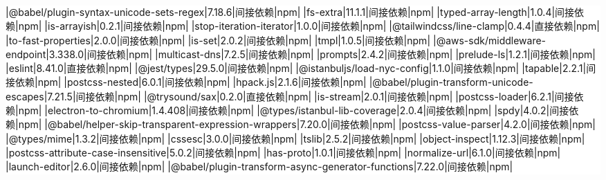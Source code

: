 |@babel/plugin-syntax-unicode-sets-regex|7.18.6|间接依赖|npm|
|fs-extra|11.1.1|间接依赖|npm|
|typed-array-length|1.0.4|间接依赖|npm|
|is-arrayish|0.2.1|间接依赖|npm|
|stop-iteration-iterator|1.0.0|间接依赖|npm|
|@tailwindcss/line-clamp|0.4.4|直接依赖|npm|
|to-fast-properties|2.0.0|间接依赖|npm|
|is-set|2.0.2|间接依赖|npm|
|tmpl|1.0.5|间接依赖|npm|
|@aws-sdk/middleware-endpoint|3.338.0|间接依赖|npm|
|multicast-dns|7.2.5|间接依赖|npm|
|prompts|2.4.2|间接依赖|npm|
|prelude-ls|1.2.1|间接依赖|npm|
|eslint|8.41.0|直接依赖|npm|
|@jest/types|29.5.0|间接依赖|npm|
|@istanbuljs/load-nyc-config|1.1.0|间接依赖|npm|
|tapable|2.2.1|间接依赖|npm|
|postcss-nested|6.0.1|间接依赖|npm|
|hpack.js|2.1.6|间接依赖|npm|
|@babel/plugin-transform-unicode-escapes|7.21.5|间接依赖|npm|
|@trysound/sax|0.2.0|直接依赖|npm|
|is-stream|2.0.1|间接依赖|npm|
|postcss-loader|6.2.1|间接依赖|npm|
|electron-to-chromium|1.4.408|间接依赖|npm|
|@types/istanbul-lib-coverage|2.0.4|间接依赖|npm|
|spdy|4.0.2|间接依赖|npm|
|@babel/helper-skip-transparent-expression-wrappers|7.20.0|间接依赖|npm|
|postcss-value-parser|4.2.0|间接依赖|npm|
|@types/mime|1.3.2|间接依赖|npm|
|cssesc|3.0.0|间接依赖|npm|
|tslib|2.5.2|间接依赖|npm|
|object-inspect|1.12.3|间接依赖|npm|
|postcss-attribute-case-insensitive|5.0.2|间接依赖|npm|
|has-proto|1.0.1|间接依赖|npm|
|normalize-url|6.1.0|间接依赖|npm|
|launch-editor|2.6.0|间接依赖|npm|
|@babel/plugin-transform-async-generator-functions|7.22.0|间接依赖|npm|